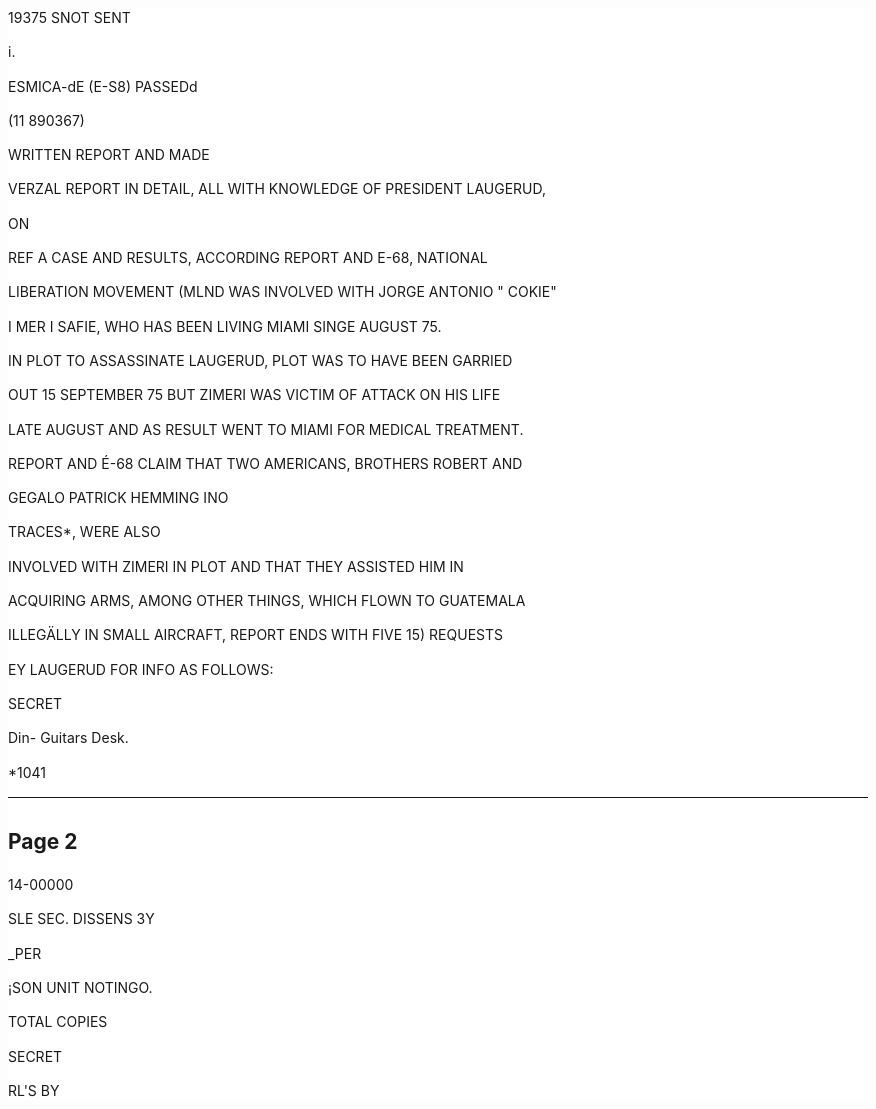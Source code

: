 19375 SNOT SENT

i.

ESMICA-dE (E-S8) PASSEDd

(11 890367)

WRITTEN REPORT AND MADE

VERZAL REPORT IN DETAIL, ALL WITH KNOWLEDGE OF PRESIDENT LAUGERUD,

ON

REF A CASE AND RESULTS, ACCORDING REPORT AND E-68, NATIONAL

LIBERATION MOVEMENT (MLND WAS INVOLVED WITH JORGE ANTONIO " COKIE"

I MER I SAFIE, WHO HAS BEEN LIVING MIAMI SINGE AUGUST 75.

IN PLOT TO ASSASSINATE LAUGERUD, PLOT WAS TO HAVE BEEN GARRIED

OUT 15 SEPTEMBER 75 BUT ZIMERI WAS VICTIM OF ATTACK ON HIS LIFE

LATE AUGUST AND AS RESULT WENT TO MIAMI FOR MEDICAL TREATMENT.

REPORT AND É-68 CLAIM THAT TWO AMERICANS, BROTHERS ROBERT AND

GEGALO PATRICK HEMMING INO

TRACES*, WERE ALSO

INVOLVED WITH ZIMERI IN PLOT AND THAT THEY ASSISTED HIM IN

ACQUIRING ARMS, AMONG OTHER THINGS, WHICH FLOWN TO GUATEMALA

ILLEGÄLLY IN SMALL AIRCRAFT, REPORT ENDS WITH FIVE 15) REQUESTS

EY LAUGERUD FOR INFO AS FOLLOWS:

SECRET

Din- Guitars Desk.

*1041

---

## Page 2

14-00000

SLE SEC. DISSENS 3Y

_PER

¡SON UNIT NOTINGO.

TOTAL COPIES

SECRET

RL'S BY
